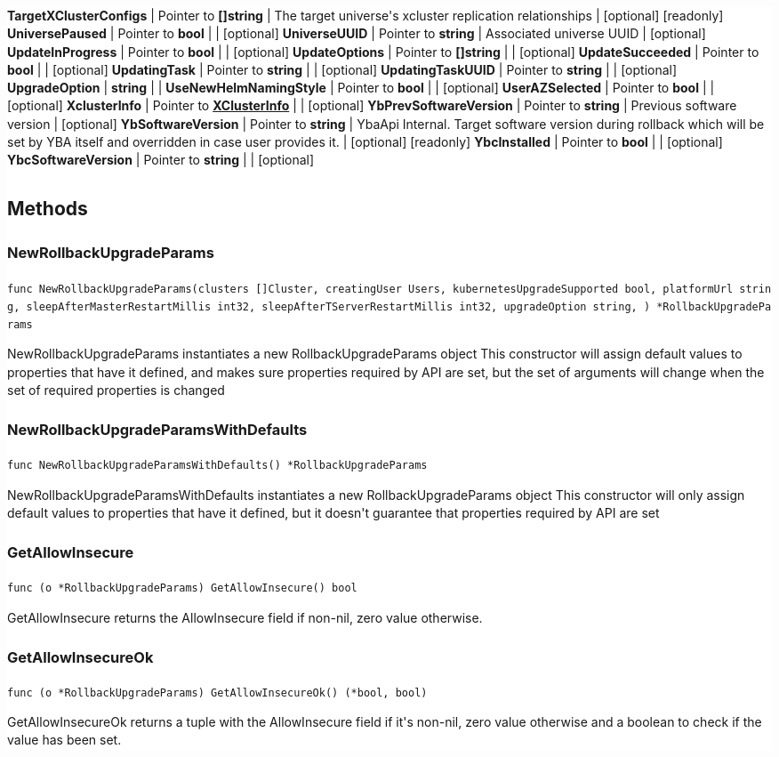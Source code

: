 **TargetXClusterConfigs** | Pointer to **[]string** | The target universe&#39;s xcluster replication relationships | [optional] [readonly] 
**UniversePaused** | Pointer to **bool** |  | [optional] 
**UniverseUUID** | Pointer to **string** | Associated universe UUID | [optional] 
**UpdateInProgress** | Pointer to **bool** |  | [optional] 
**UpdateOptions** | Pointer to **[]string** |  | [optional] 
**UpdateSucceeded** | Pointer to **bool** |  | [optional] 
**UpdatingTask** | Pointer to **string** |  | [optional] 
**UpdatingTaskUUID** | Pointer to **string** |  | [optional] 
**UpgradeOption** | **string** |  | 
**UseNewHelmNamingStyle** | Pointer to **bool** |  | [optional] 
**UserAZSelected** | Pointer to **bool** |  | [optional] 
**XclusterInfo** | Pointer to [**XClusterInfo**](XClusterInfo.md) |  | [optional] 
**YbPrevSoftwareVersion** | Pointer to **string** | Previous software version | [optional] 
**YbSoftwareVersion** | Pointer to **string** | YbaApi Internal. Target software version during rollback which will be set by YBA itself and overridden in case user provides it. | [optional] [readonly] 
**YbcInstalled** | Pointer to **bool** |  | [optional] 
**YbcSoftwareVersion** | Pointer to **string** |  | [optional] 

## Methods

### NewRollbackUpgradeParams

`func NewRollbackUpgradeParams(clusters []Cluster, creatingUser Users, kubernetesUpgradeSupported bool, platformUrl string, sleepAfterMasterRestartMillis int32, sleepAfterTServerRestartMillis int32, upgradeOption string, ) *RollbackUpgradeParams`

NewRollbackUpgradeParams instantiates a new RollbackUpgradeParams object
This constructor will assign default values to properties that have it defined,
and makes sure properties required by API are set, but the set of arguments
will change when the set of required properties is changed

### NewRollbackUpgradeParamsWithDefaults

`func NewRollbackUpgradeParamsWithDefaults() *RollbackUpgradeParams`

NewRollbackUpgradeParamsWithDefaults instantiates a new RollbackUpgradeParams object
This constructor will only assign default values to properties that have it defined,
but it doesn't guarantee that properties required by API are set

### GetAllowInsecure

`func (o *RollbackUpgradeParams) GetAllowInsecure() bool`

GetAllowInsecure returns the AllowInsecure field if non-nil, zero value otherwise.

### GetAllowInsecureOk

`func (o *RollbackUpgradeParams) GetAllowInsecureOk() (*bool, bool)`

GetAllowInsecureOk returns a tuple with the AllowInsecure field if it's non-nil, zero value otherwise
and a boolean to check if the value has been set.
